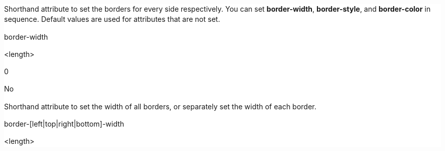 <td class="cellrowborder" valign="top" width="40.01599840015999%" headers="mcps1.1.6.1.5 "><p id="en-us_topic_0000001060267851_en-us_topic_0000001050791158_en-us_topic_0000000000611468_p1148mcpsimp"><a name="en-us_topic_0000001060267851_en-us_topic_0000001050791158_en-us_topic_0000000000611468_p1148mcpsimp"></a><a name="en-us_topic_0000001060267851_en-us_topic_0000001050791158_en-us_topic_0000000000611468_p1148mcpsimp"></a>Shorthand attribute to set the borders for every side respectively. You can set <strong id="en-us_topic_0000001060267851_en-us_topic_0000001050791158_b122415514554"><a name="en-us_topic_0000001060267851_en-us_topic_0000001050791158_b122415514554"></a><a name="en-us_topic_0000001060267851_en-us_topic_0000001050791158_b122415514554"></a>border-width</strong>, <strong id="en-us_topic_0000001060267851_en-us_topic_0000001050791158_b12296178135513"><a name="en-us_topic_0000001060267851_en-us_topic_0000001050791158_b12296178135513"></a><a name="en-us_topic_0000001060267851_en-us_topic_0000001050791158_b12296178135513"></a>border-style</strong>, and <strong id="en-us_topic_0000001060267851_en-us_topic_0000001050791158_b1129701210553"><a name="en-us_topic_0000001060267851_en-us_topic_0000001050791158_b1129701210553"></a><a name="en-us_topic_0000001060267851_en-us_topic_0000001050791158_b1129701210553"></a>border-color</strong> in sequence. Default values are used for attributes that are not set.</p>
</td>
</tr>
<tr id="en-us_topic_0000001060267851_row124481638165417"><td class="cellrowborder" valign="top" width="23.11768823117688%" headers="mcps1.1.6.1.1 "><p id="en-us_topic_0000001060267851_en-us_topic_0000001050791158_en-us_topic_0000000000611468_p1151mcpsimp"><a name="en-us_topic_0000001060267851_en-us_topic_0000001050791158_en-us_topic_0000000000611468_p1151mcpsimp"></a><a name="en-us_topic_0000001060267851_en-us_topic_0000001050791158_en-us_topic_0000000000611468_p1151mcpsimp"></a>border-width</p>
</td>
<td class="cellrowborder" valign="top" width="20.477952204779523%" headers="mcps1.1.6.1.2 "><p id="en-us_topic_0000001060267851_en-us_topic_0000001050791158_en-us_topic_0000000000611468_p1153mcpsimp"><a name="en-us_topic_0000001060267851_en-us_topic_0000001050791158_en-us_topic_0000000000611468_p1153mcpsimp"></a><a name="en-us_topic_0000001060267851_en-us_topic_0000001050791158_en-us_topic_0000000000611468_p1153mcpsimp"></a>&lt;length&gt;</p>
</td>
<td class="cellrowborder" valign="top" width="8.869113088691131%" headers="mcps1.1.6.1.3 "><p id="en-us_topic_0000001060267851_en-us_topic_0000001050791158_en-us_topic_0000000000611468_p1155mcpsimp"><a name="en-us_topic_0000001060267851_en-us_topic_0000001050791158_en-us_topic_0000000000611468_p1155mcpsimp"></a><a name="en-us_topic_0000001060267851_en-us_topic_0000001050791158_en-us_topic_0000000000611468_p1155mcpsimp"></a>0</p>
</td>
<td class="cellrowborder" valign="top" width="7.519248075192481%" headers="mcps1.1.6.1.4 "><p id="en-us_topic_0000001060267851_p205664516174"><a name="en-us_topic_0000001060267851_p205664516174"></a><a name="en-us_topic_0000001060267851_p205664516174"></a>No</p>
</td>
<td class="cellrowborder" valign="top" width="40.01599840015999%" headers="mcps1.1.6.1.5 "><p id="en-us_topic_0000001060267851_en-us_topic_0000001050791158_en-us_topic_0000000000611468_p1157mcpsimp"><a name="en-us_topic_0000001060267851_en-us_topic_0000001050791158_en-us_topic_0000000000611468_p1157mcpsimp"></a><a name="en-us_topic_0000001060267851_en-us_topic_0000001050791158_en-us_topic_0000000000611468_p1157mcpsimp"></a>Shorthand attribute to set the width of all borders<span id="en-us_topic_0000001060267851_en-us_topic_0000001050791158_ph07997369365"><a name="en-us_topic_0000001060267851_en-us_topic_0000001050791158_ph07997369365"></a><a name="en-us_topic_0000001060267851_en-us_topic_0000001050791158_ph07997369365"></a>, or separately set the width of each border</span>.</p>
</td>
</tr>
<tr id="en-us_topic_0000001060267851_row54481038165410"><td class="cellrowborder" valign="top" width="23.11768823117688%" headers="mcps1.1.6.1.1 "><p id="en-us_topic_0000001060267851_en-us_topic_0000001050791158_en-us_topic_0000000000611468_p1160mcpsimp"><a name="en-us_topic_0000001060267851_en-us_topic_0000001050791158_en-us_topic_0000000000611468_p1160mcpsimp"></a><a name="en-us_topic_0000001060267851_en-us_topic_0000001050791158_en-us_topic_0000000000611468_p1160mcpsimp"></a>border-[left|top|right|bottom]-width</p>
</td>
<td class="cellrowborder" valign="top" width="20.477952204779523%" headers="mcps1.1.6.1.2 "><p id="en-us_topic_0000001060267851_en-us_topic_0000001050791158_en-us_topic_0000000000611468_p1162mcpsimp"><a name="en-us_topic_0000001060267851_en-us_topic_0000001050791158_en-us_topic_0000000000611468_p1162mcpsimp"></a><a name="en-us_topic_0000001060267851_en-us_topic_0000001050791158_en-us_topic_0000000000611468_p1162mcpsimp"></a>&lt;length&gt;</p>
</td>